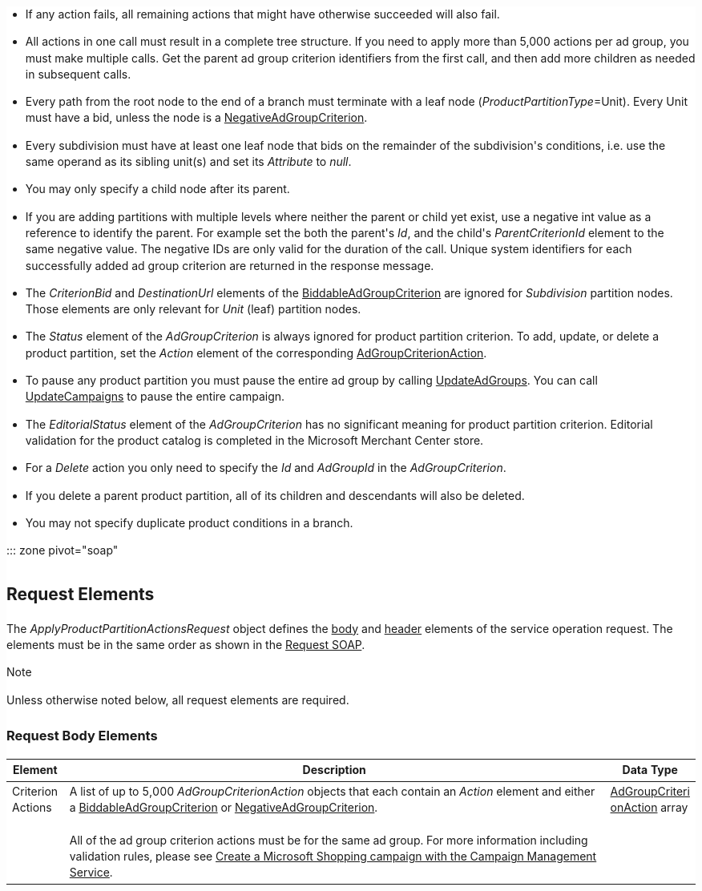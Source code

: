 - If any action fails, all remaining actions that might have otherwise succeeded will also fail.

- All actions in one call must result in a complete tree structure. If you need to apply more than 5,000 actions per ad group, you must make multiple calls. Get the parent ad group criterion identifiers from the first call, and then add more children as needed in subsequent calls.

- Every path from the root node to the end of a branch must terminate with a leaf node (*ProductPartitionType*=Unit). Every Unit must have a bid, unless the node is a [NegativeAdGroupCriterion](negativeadgroupcriterion.md).

- Every subdivision must have at least one leaf node that bids on the remainder of the subdivision's conditions, i.e. use the same operand as its sibling unit(s) and set its *Attribute* to *null*.

- You may only specify a child node after its parent.

- If you are adding partitions with multiple levels where neither the parent or child yet exist, use a negative int value as a reference to identify the parent. For example set the both the parent's *Id*, and the child's *ParentCriterionId* element to the same negative value. The negative IDs are only valid for the duration of the call. Unique system identifiers for each successfully added ad group criterion are returned in the response message.

- The *CriterionBid* and *DestinationUrl* elements of the [BiddableAdGroupCriterion](biddableadgroupcriterion.md) are ignored for *Subdivision* partition nodes. Those elements are only relevant for *Unit* (leaf) partition nodes.

- The *Status* element of the *AdGroupCriterion* is always ignored for product partition criterion. To add, update, or delete a product partition, set the *Action* element of the corresponding [AdGroupCriterionAction](adgroupcriterion.md).

- To pause any product partition you must pause the entire ad group by calling [UpdateAdGroups](updateadgroups.md). You can call [UpdateCampaigns](updatecampaigns.md) to pause the entire campaign.

- The *EditorialStatus* element of the *AdGroupCriterion* has no significant meaning for product partition criterion. Editorial validation for the product catalog is completed in the Microsoft Merchant Center store.

- For a *Delete* action you only need to specify the *Id* and *AdGroupId* in the  *AdGroupCriterion*.

- If you delete a parent product partition, all of its children and descendants will also be deleted.

- You may not specify duplicate product conditions in a branch. 

::: zone pivot="soap"

## <a name="request"></a>Request Elements
The *ApplyProductPartitionActionsRequest* object defines the [body](#request-body) and [header](#request-header) elements of the service operation request. The elements must be in the same order as shown in the [Request SOAP](#request-soap). 

> [!NOTE]
> Unless otherwise noted below, all request elements are required.

### <a name="request-body"></a>Request Body Elements

|Element|Description|Data Type|
|-----------|---------------|-------------|
|<a name="criterionactions"></a>CriterionActions|A list of up to 5,000 *AdGroupCriterionAction* objects that each contain an *Action* element and either a [BiddableAdGroupCriterion](biddableadgroupcriterion.md) or [NegativeAdGroupCriterion](negativeadgroupcriterion.md). <br/><br/>All of the ad group criterion actions must be for the same ad group. For more information including validation rules, please see [Create a Microsoft Shopping campaign with the Campaign Management Service](../guides/product-ads.md#bingshopping-campaignservice).|[AdGroupCriterionAction](adgroupcriterionaction.md) array|
